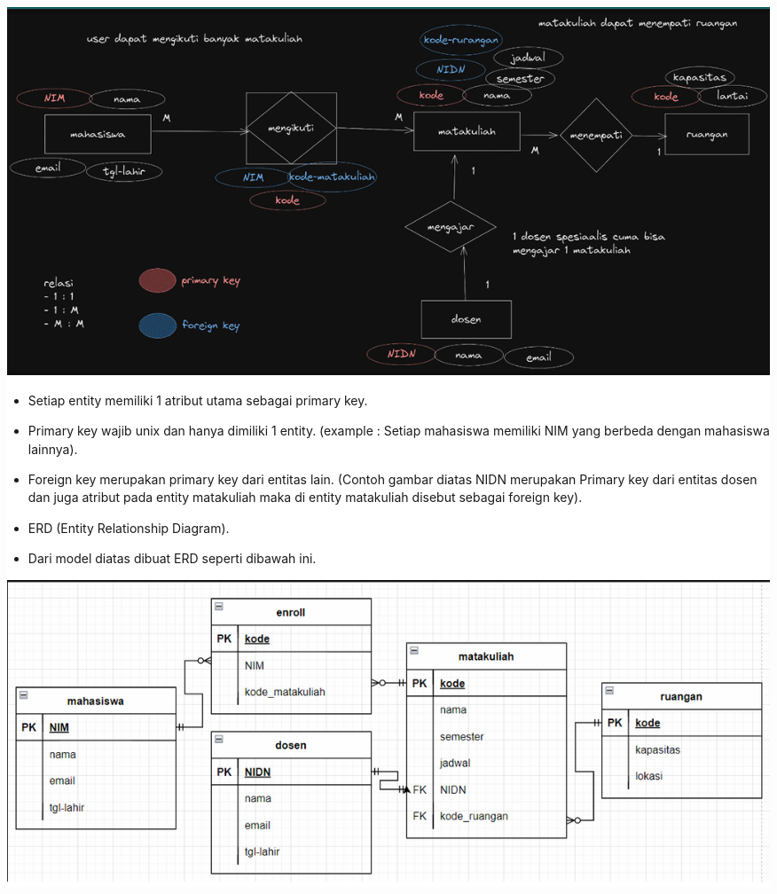 ![img](Gambar/gambar05.PNG)

* Setiap entity memiliki 1 atribut utama sebagai primary key. 
* Primary key wajib unix dan hanya dimiliki 1 entity. (example : Setiap mahasiswa memiliki NIM yang berbeda dengan mahasiswa lainnya).
* Foreign key merupakan primary key dari entitas lain. (Contoh gambar diatas NIDN merupakan Primary key dari entitas dosen dan juga atribut pada entity matakuliah maka di entity matakuliah disebut sebagai foreign key).

* ERD (Entity Relationship Diagram).
* Dari model diatas dibuat ERD seperti dibawah ini.

![img](Gambar/gambar06.PNG)
